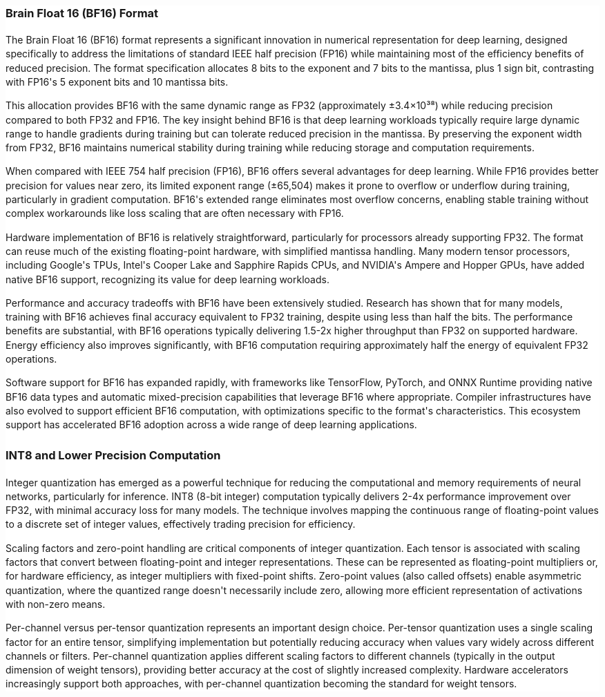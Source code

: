 ### Brain Float 16 (BF16) Format
The Brain Float 16 (BF16) format represents a significant innovation in numerical representation for deep learning, designed specifically to address the limitations of standard IEEE half precision (FP16) while maintaining most of the efficiency benefits of reduced precision. The format specification allocates 8 bits to the exponent and 7 bits to the mantissa, plus 1 sign bit, contrasting with FP16's 5 exponent bits and 10 mantissa bits.

This allocation provides BF16 with the same dynamic range as FP32 (approximately ±3.4×10³⁸) while reducing precision compared to both FP32 and FP16. The key insight behind BF16 is that deep learning workloads typically require large dynamic range to handle gradients during training but can tolerate reduced precision in the mantissa. By preserving the exponent width from FP32, BF16 maintains numerical stability during training while reducing storage and computation requirements.

When compared with IEEE 754 half precision (FP16), BF16 offers several advantages for deep learning. While FP16 provides better precision for values near zero, its limited exponent range (±65,504) makes it prone to overflow or underflow during training, particularly in gradient computation. BF16's extended range eliminates most overflow concerns, enabling stable training without complex workarounds like loss scaling that are often necessary with FP16.

Hardware implementation of BF16 is relatively straightforward, particularly for processors already supporting FP32. The format can reuse much of the existing floating-point hardware, with simplified mantissa handling. Many modern tensor processors, including Google's TPUs, Intel's Cooper Lake and Sapphire Rapids CPUs, and NVIDIA's Ampere and Hopper GPUs, have added native BF16 support, recognizing its value for deep learning workloads.

Performance and accuracy tradeoffs with BF16 have been extensively studied. Research has shown that for many models, training with BF16 achieves final accuracy equivalent to FP32 training, despite using less than half the bits. The performance benefits are substantial, with BF16 operations typically delivering 1.5-2x higher throughput than FP32 on supported hardware. Energy efficiency also improves significantly, with BF16 computation requiring approximately half the energy of equivalent FP32 operations.

Software support for BF16 has expanded rapidly, with frameworks like TensorFlow, PyTorch, and ONNX Runtime providing native BF16 data types and automatic mixed-precision capabilities that leverage BF16 where appropriate. Compiler infrastructures have also evolved to support efficient BF16 computation, with optimizations specific to the format's characteristics. This ecosystem support has accelerated BF16 adoption across a wide range of deep learning applications.

### INT8 and Lower Precision Computation
Integer quantization has emerged as a powerful technique for reducing the computational and memory requirements of neural networks, particularly for inference. INT8 (8-bit integer) computation typically delivers 2-4x performance improvement over FP32, with minimal accuracy loss for many models. The technique involves mapping the continuous range of floating-point values to a discrete set of integer values, effectively trading precision for efficiency.

Scaling factors and zero-point handling are critical components of integer quantization. Each tensor is associated with scaling factors that convert between floating-point and integer representations. These can be represented as floating-point multipliers or, for hardware efficiency, as integer multipliers with fixed-point shifts. Zero-point values (also called offsets) enable asymmetric quantization, where the quantized range doesn't necessarily include zero, allowing more efficient representation of activations with non-zero means.

Per-channel versus per-tensor quantization represents an important design choice. Per-tensor quantization uses a single scaling factor for an entire tensor, simplifying implementation but potentially reducing accuracy when values vary widely across different channels or filters. Per-channel quantization applies different scaling factors to different channels (typically in the output dimension of weight tensors), providing better accuracy at the cost of slightly increased complexity. Hardware accelerators increasingly support both approaches, with per-channel quantization becoming the standard for weight tensors.
